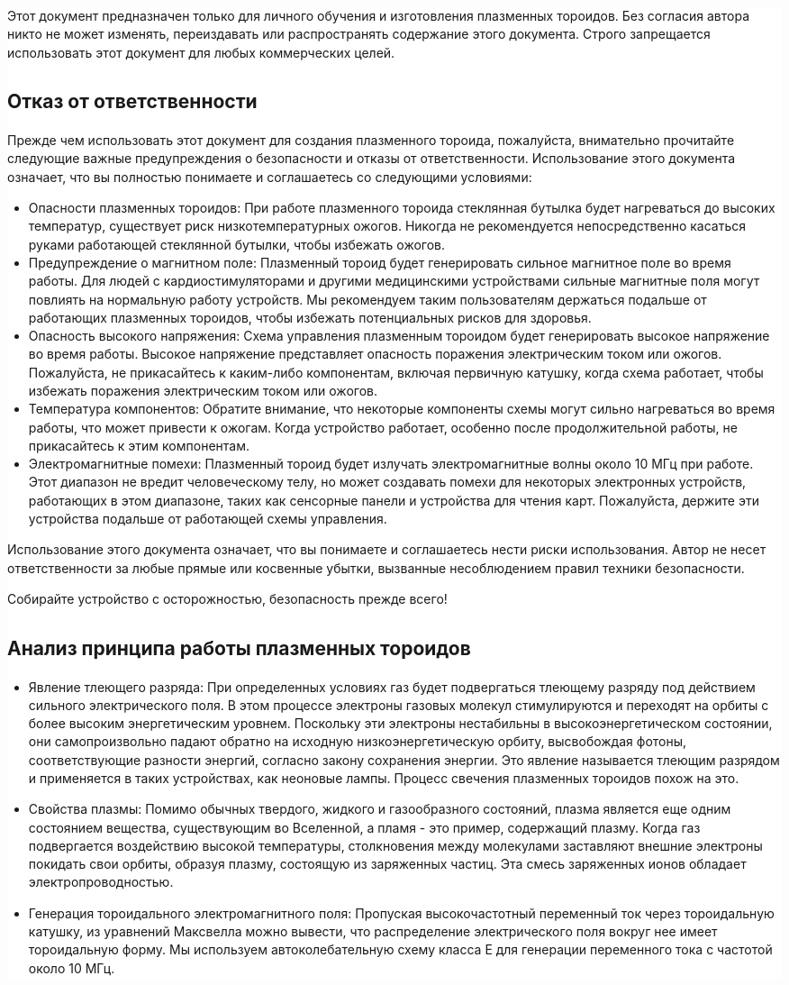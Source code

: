 Этот документ предназначен только для личного обучения и изготовления плазменных тороидов. Без согласия автора никто не может изменять, переиздавать или распространять содержание этого документа. Строго запрещается использовать этот документ для любых коммерческих целей.

## Отказ от ответственности
Прежде чем использовать этот документ для создания плазменного тороида, пожалуйста, внимательно прочитайте следующие важные предупреждения о безопасности и отказы от ответственности. Использование этого документа означает, что вы полностью понимаете и соглашаетесь со следующими условиями:
- Опасности плазменных тороидов: При работе плазменного тороида стеклянная бутылка будет нагреваться до высоких температур, существует риск низкотемпературных ожогов. Никогда не рекомендуется непосредственно касаться руками работающей стеклянной бутылки, чтобы избежать ожогов.
- Предупреждение о магнитном поле: Плазменный тороид будет генерировать сильное магнитное поле во время работы. Для людей с кардиостимуляторами и другими медицинскими устройствами сильные магнитные поля могут повлиять на нормальную работу устройств. Мы рекомендуем таким пользователям держаться подальше от работающих плазменных тороидов, чтобы избежать потенциальных рисков для здоровья.
- Опасность высокого напряжения: Схема управления плазменным тороидом будет генерировать высокое напряжение во время работы. Высокое напряжение представляет опасность поражения электрическим током или ожогов. Пожалуйста, не прикасайтесь к каким-либо компонентам, включая первичную катушку, когда схема работает, чтобы избежать поражения электрическим током или ожогов.
- Температура компонентов: Обратите внимание, что некоторые компоненты схемы могут сильно нагреваться во время работы, что может привести к ожогам. Когда устройство работает, особенно после продолжительной работы, не прикасайтесь к этим компонентам.
- Электромагнитные помехи: Плазменный тороид будет излучать электромагнитные волны около 10 МГц при работе. Этот диапазон не вредит человеческому телу, но может создавать помехи для некоторых электронных устройств, работающих в этом диапазоне, таких как сенсорные панели и устройства для чтения карт. Пожалуйста, держите эти устройства подальше от работающей схемы управления.

Использование этого документа означает, что вы понимаете и соглашаетесь нести риски использования. Автор не несет ответственности за любые прямые или косвенные убытки, вызванные несоблюдением правил техники безопасности.

Собирайте устройство с осторожностью, безопасность прежде всего!

## Анализ принципа работы плазменных тороидов

  - Явление тлеющего разряда: При определенных условиях газ будет подвергаться тлеющему разряду под действием сильного электрического поля. В этом процессе электроны газовых молекул стимулируются и переходят на орбиты с более высоким энергетическим уровнем. Поскольку эти электроны нестабильны в высокоэнергетическом состоянии, они самопроизвольно падают обратно на исходную низкоэнергетическую орбиту, высвобождая фотоны, соответствующие разности энергий, согласно закону сохранения энергии. Это явление называется тлеющим разрядом и применяется в таких устройствах, как неоновые лампы. Процесс свечения плазменных тороидов похож на это.

  - Свойства плазмы: Помимо обычных твердого, жидкого и газообразного состояний, плазма является еще одним состоянием вещества, существующим во Вселенной, а пламя - это пример, содержащий плазму. Когда газ подвергается воздействию высокой температуры, столкновения между молекулами заставляют внешние электроны покидать свои орбиты, образуя плазму, состоящую из заряженных частиц. Эта смесь заряженных ионов обладает электропроводностью.
  - Генерация тороидального электромагнитного поля: Пропуская высокочастотный переменный ток через тороидальную катушку, из уравнений Максвелла можно вывести, что распределение электрического поля вокруг нее имеет тороидальную форму. Мы используем автоколебательную схему класса E для генерации переменного тока с частотой около 10 МГц.
